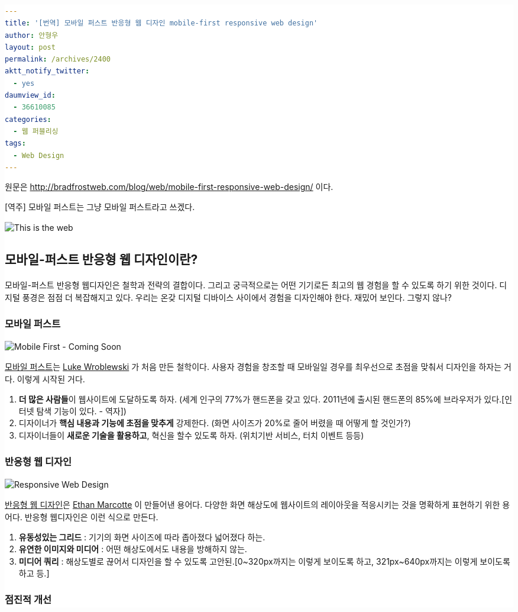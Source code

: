 ```yaml
---
title: '[번역] 모바일 퍼스트 반응형 웹 디자인 mobile-first responsive web design'
author: 안형우
layout: post
permalink: /archives/2400
aktt_notify_twitter:
  - yes
daumview_id:
  - 36610085
categories:
  - 웹 퍼블리싱
tags:
  - Web Design
---
```

원문은 <http://bradfrostweb.com/blog/web/mobile-first-responsive-web-design/> 이다.

[역주] 모바일 퍼스트는 그냥 모바일 퍼스트라고 쓰겠다.

![This is the web][1]

## 모바일-퍼스트 반응형 웹 디자인이란?

모바일-퍼스트 반응형 웹디자인은 철학과 전략의 결합이다. 그리고 궁극적으로는 어떤 기기로든 최고의 웹 경험을 할 수 있도록 하기 위한 것이다. 디지털 풍경은 점점 더 복잡해지고 있다. 우리는 온갖 디지털 디바이스 사이에서 경험을 디자인해야 한다. 재밌어 보인다. 그렇지 않나?

### 모바일 퍼스트

<img class="aligncenter" src="http://bradfrostweb.com/wp-content/uploads/2011/06/aea-cover-6.jpg" alt="Mobile First - Coming Soon" />

[모바일 퍼스트][2]는 <a href="http://www.lukew.com/" rel="external">Luke Wroblewski</a> 가 처음 만든 철학이다. 사용자 경험을 창조할 때 모바일일 경우를 최우선으로 초점을 맞춰서 디자인을 하자는 거다. 이렇게 시작된 거다.

1.  **더 많은 사람들**이 웹사이트에 도달하도록 하자. (세계 인구의 77%가 핸드폰을 갖고 있다. 2011년에 출시된 핸드폰의 85%에 브라우저가 있다.[인터넷 탐색 기능이 있다. - 역자])
2.  디자이너가 **핵심 내용과 기능에 초점을 맞추게** 강제한다. (화면 사이즈가 20%로 줄어 버렸을 때 어떻게 할 것인가?)
3.  디자이너들이 **새로운 기술을 활용하고**, 혁신을 할수 있도록 하자. (위치기반 서비스, 터치 이벤트 등등)

### 반응형 웹 디자인

<img class="aligncenter" src="http://bradfrostweb.com/wp-content/uploads/2011/06/rwd.jpg" alt="Responsive Web Design" />

[반응형 웹 디자인][3]은 <a href="http://ethanmarcotte.com/" rel="eternal">Ethan Marcotte</a> 이 만들어낸 용어다. 다양한 화면 해상도에 웹사이트의 레이아웃을 적응시키는 것을 명확하게 표현하기 위한 용어다. 반응형 웹디자인은 이런 식으로 만든다.

1.  **유동성있는 그리드** : 기기의 화면 사이즈에 따라 좁아졌다 넓어졌다 하는.
2.  **유연한 이미지와 미디어** : 어떤 해상도에서도 내용을 방해하지 않는.
3.  **미디어 쿼리** : 해상도별로 끊어서 디자인을 할 수 있도록 고안된.[0~320px까지는 이렇게 보이도록 하고, 321px~640px까지는 이렇게 보이도록 하고 등.]

### 점진적 개선


 [1]: http://bradfrostweb.com/wp-content/uploads/2011/06/real_web.jpg
 [2]: http://www.lukew.com/presos/preso.asp?26
 [3]: http://www.alistapart.com/articles/responsive-web-design/
 [4]: http://www.slideshare.net/yiibu/muddling-through-the-mobile-web
 [5]: http://bagcheck.com/blog/8-bagchecking-in-the-command-line
 [6]: http://www.slideshare.net/stephenhay/structured-content-first
 [7]: http://www.cloudfour.com/
 [8]: http://filamentgroup.com/examples/responsive-images/
 [9]: http://www.sencha.com/products/io/
 [10]: http://www.filamentgroup.com/dwpe/
 [11]: http://easy-readers.net/
 [12]: http://www.cloudfour.com/where-are-the-mobile-first-responsive-web-designs/
 [13]: http://yiibu.com/
 [14]: http://twitter.com/brad_frost